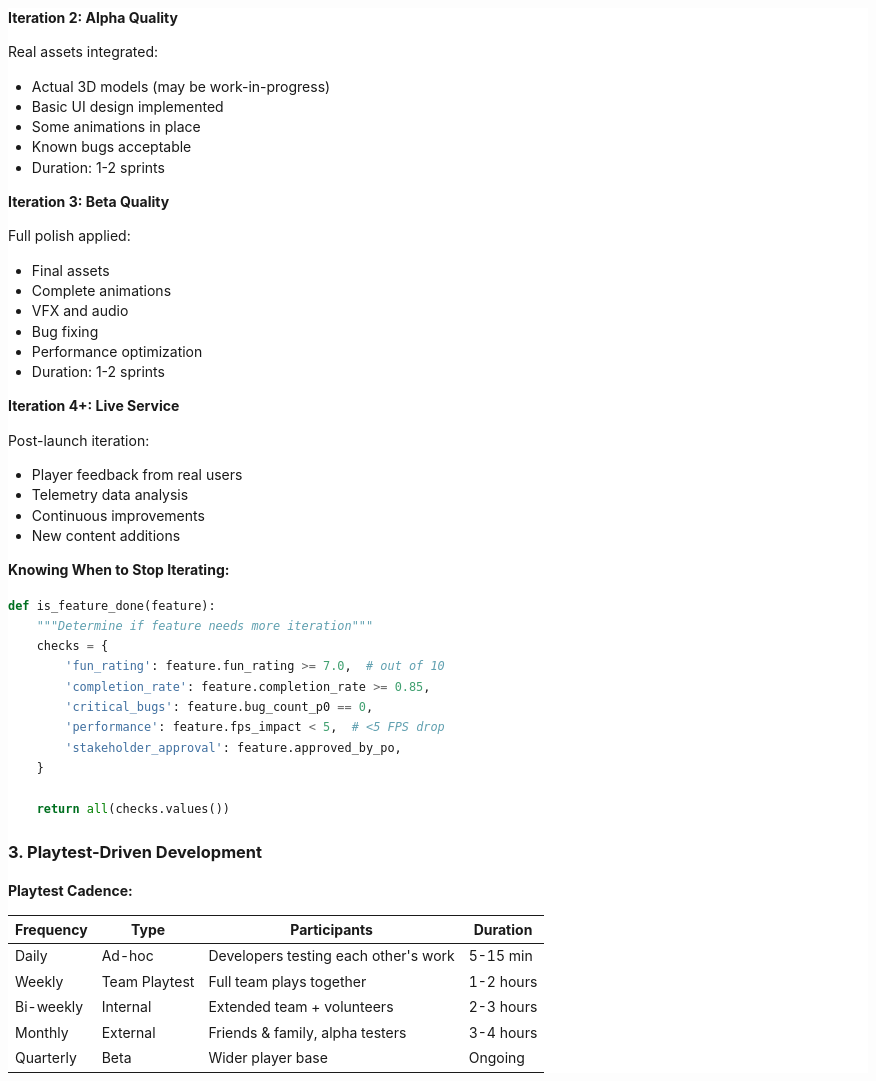 **Iteration 2: Alpha Quality**

Real assets integrated:
- Actual 3D models (may be work-in-progress)
- Basic UI design implemented
- Some animations in place
- Known bugs acceptable
- Duration: 1-2 sprints

**Iteration 3: Beta Quality**

Full polish applied:
- Final assets
- Complete animations
- VFX and audio
- Bug fixing
- Performance optimization
- Duration: 1-2 sprints

**Iteration 4+: Live Service**

Post-launch iteration:
- Player feedback from real users
- Telemetry data analysis
- Continuous improvements
- New content additions

**Knowing When to Stop Iterating:**

```python
def is_feature_done(feature):
    """Determine if feature needs more iteration"""
    checks = {
        'fun_rating': feature.fun_rating >= 7.0,  # out of 10
        'completion_rate': feature.completion_rate >= 0.85,
        'critical_bugs': feature.bug_count_p0 == 0,
        'performance': feature.fps_impact < 5,  # <5 FPS drop
        'stakeholder_approval': feature.approved_by_po,
    }
    
    return all(checks.values())
```

### 3. Playtest-Driven Development

**Playtest Cadence:**

| Frequency | Type | Participants | Duration |
|-----------|------|--------------|----------|
| Daily | Ad-hoc | Developers testing each other's work | 5-15 min |
| Weekly | Team Playtest | Full team plays together | 1-2 hours |
| Bi-weekly | Internal | Extended team + volunteers | 2-3 hours |
| Monthly | External | Friends & family, alpha testers | 3-4 hours |
| Quarterly | Beta | Wider player base | Ongoing |
